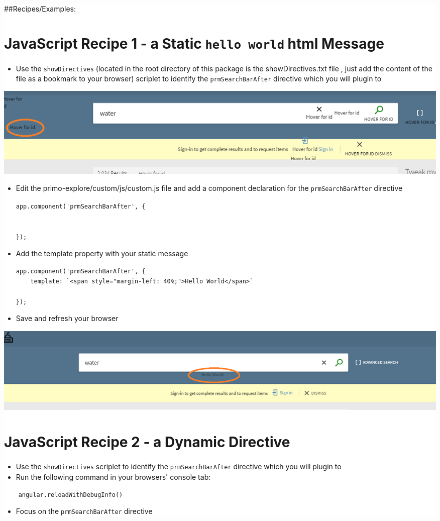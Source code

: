 

##Recipes/Examples:


# JavaScript Recipe 1 - a Static `hello world` html Message


-  Use the `showDirectives` (located in the root directory of this package is the showDirectives.txt file
, just add the content of the file as a bookmark to your browser) scriplet to identify the `prmSearchBarAfter` directive which you will plugin to


![Show Directives image](../../help_files/showDirectives.png "Show Directives Changes")

-  Edit the primo-explore/custom/js/custom.js file and add a component declaration for the `prmSearchBarAfter` directive

    ```
    app.component('prmSearchBarAfter', {


    });
    ```
-  Add the template property with your static message

    ```
    app.component('prmSearchBarAfter', {
        template: `<span style="margin-left: 40%;">Hello World</span>`

    });
    ```

-  Save and refresh your browser

![Hello World image](../../help_files/js1.png "Hello World  Changes")

# JavaScript Recipe 2 - a Dynamic Directive
-  Use the `showDirectives` scriplet to identify the `prmSearchBarAfter` directive which you will plugin to
-  Run the following command in your browsers' console tab:
```
    angular.reloadWithDebugInfo()
```
-  Focus on the `prmSearchBarAfter` directive
